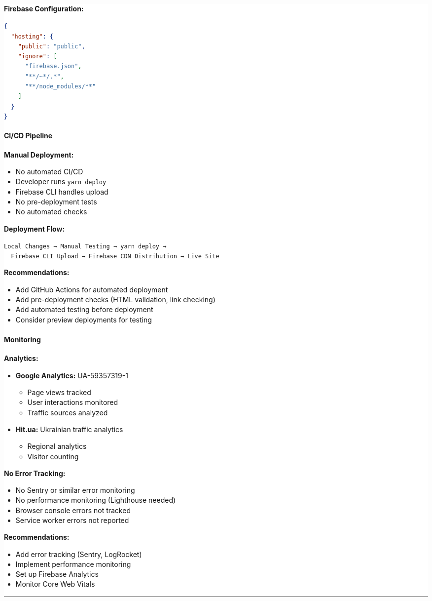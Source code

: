 **Firebase Configuration:**
```json
{
  "hosting": {
    "public": "public",
    "ignore": [
      "firebase.json",
      "**/~*/.*",
      "**/node_modules/**"
    ]
  }
}
```

#### CI/CD Pipeline
**Manual Deployment:**
- No automated CI/CD
- Developer runs `yarn deploy`
- Firebase CLI handles upload
- No pre-deployment tests
- No automated checks

**Deployment Flow:**
```
Local Changes → Manual Testing → yarn deploy →
  Firebase CLI Upload → Firebase CDN Distribution → Live Site
```

**Recommendations:**
- Add GitHub Actions for automated deployment
- Add pre-deployment checks (HTML validation, link checking)
- Add automated testing before deployment
- Consider preview deployments for testing

#### Monitoring
**Analytics:**
- **Google Analytics:** UA-59357319-1
  - Page views tracked
  - User interactions monitored
  - Traffic sources analyzed

- **Hit.ua:** Ukrainian traffic analytics
  - Regional analytics
  - Visitor counting

**No Error Tracking:**
- No Sentry or similar error monitoring
- No performance monitoring (Lighthouse needed)
- Browser console errors not tracked
- Service worker errors not reported

**Recommendations:**
- Add error tracking (Sentry, LogRocket)
- Implement performance monitoring
- Set up Firebase Analytics
- Monitor Core Web Vitals

---